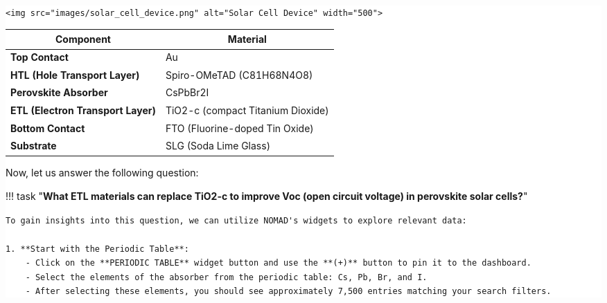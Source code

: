     <img src="images/solar_cell_device.png" alt="Solar Cell Device" width="500">
</div>

|Component                         | Material                         |
|----------------------------------|----------------------------------|
|**Top Contact**                   | Au                               |
|**HTL (Hole Transport Layer)**    | Spiro-OMeTAD (C81​H68​N4​O8​)        |
|**Perovskite Absorber**           | CsPbBr2I                         |
|**ETL (Electron Transport Layer)**| TiO2-c (compact Titanium Dioxide)|
|**Bottom Contact**                | FTO (Fluorine-doped Tin Oxide)   |
|**Substrate**                     | SLG (Soda Lime Glass)            |

Now, let us answer the following question:

!!! task "**What ETL materials can replace TiO2-c to improve Voc (open circuit voltage) in perovskite solar cells?**"

    To gain insights into this question, we can utilize NOMAD's widgets to explore relevant data:

    1. **Start with the Periodic Table**:
        - Click on the **PERIODIC TABLE** widget button and use the **(+)** button to pin it to the dashboard.
        - Select the elements of the absorber from the periodic table: Cs, Pb, Br, and I.
        - After selecting these elements, you should see approximately 7,500 entries matching your search filters.
